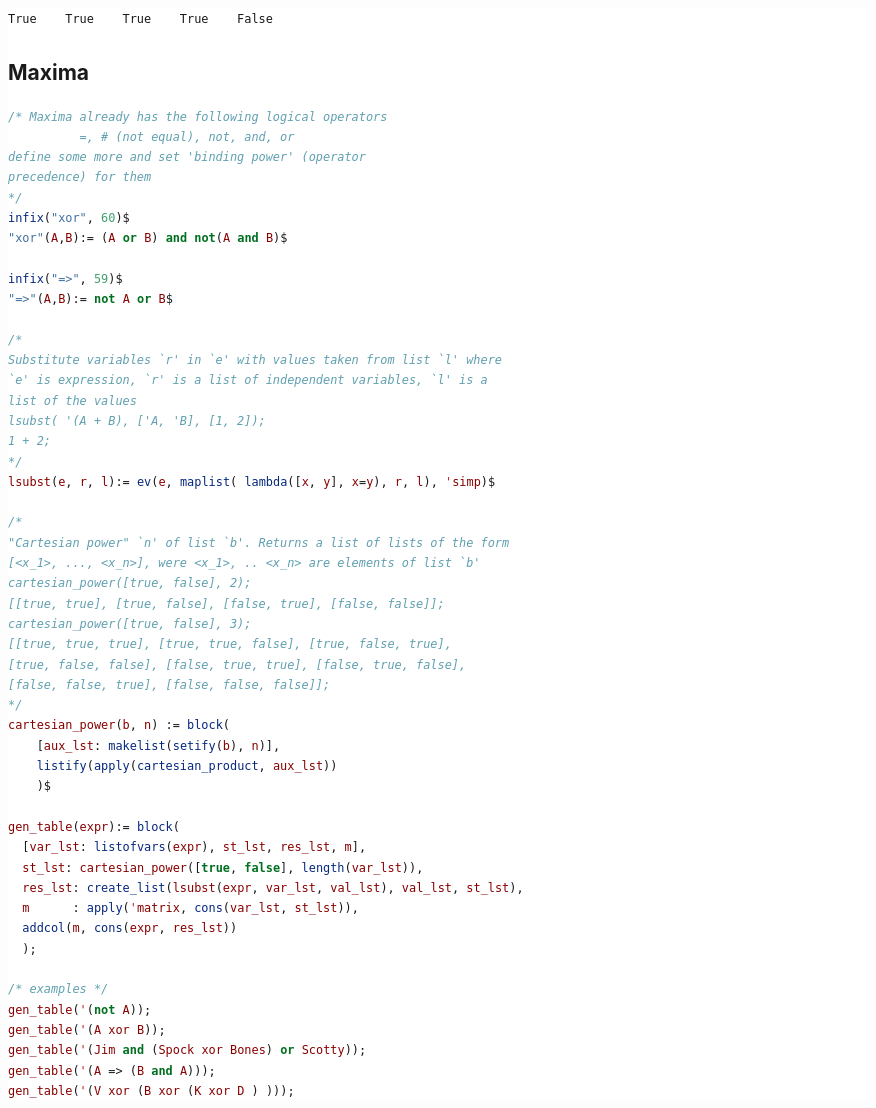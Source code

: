 ```txt
True	True	True	True	False
```



## Maxima


```Maxima
/* Maxima already has the following logical operators
          =, # (not equal), not, and, or
define some more and set 'binding power' (operator
precedence) for them
*/
infix("xor", 60)$
"xor"(A,B):= (A or B) and not(A and B)$

infix("=>", 59)$
"=>"(A,B):= not A or B$

/*
Substitute variables `r' in `e' with values taken from list `l' where
`e' is expression, `r' is a list of independent variables, `l' is a
list of the values
lsubst( '(A + B), ['A, 'B], [1, 2]);
1 + 2;
*/
lsubst(e, r, l):= ev(e, maplist( lambda([x, y], x=y), r, l), 'simp)$

/*
"Cartesian power" `n' of list `b'. Returns a list of lists of the form
[<x_1>, ..., <x_n>], were <x_1>, .. <x_n> are elements of list `b'
cartesian_power([true, false], 2);
[[true, true], [true, false], [false, true], [false, false]];
cartesian_power([true, false], 3);
[[true, true, true], [true, true, false], [true, false, true],
[true, false, false], [false, true, true], [false, true, false],
[false, false, true], [false, false, false]];
*/
cartesian_power(b, n) := block(
    [aux_lst: makelist(setify(b), n)],
    listify(apply(cartesian_product, aux_lst))
    )$

gen_table(expr):= block(
  [var_lst: listofvars(expr), st_lst, res_lst, m],
  st_lst: cartesian_power([true, false], length(var_lst)),
  res_lst: create_list(lsubst(expr, var_lst, val_lst), val_lst, st_lst),
  m      : apply('matrix, cons(var_lst, st_lst)),
  addcol(m, cons(expr, res_lst))
  );

/* examples */
gen_table('(not A));
gen_table('(A xor B));
gen_table('(Jim and (Spock xor Bones) or Scotty));
gen_table('(A => (B and A)));
gen_table('(V xor (B xor (K xor D ) )));
```

